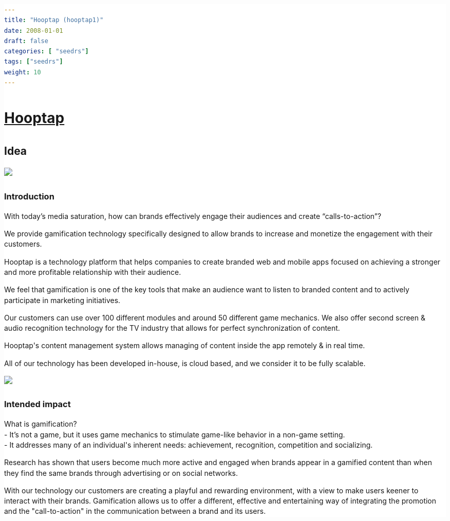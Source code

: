```yaml
---
title: "Hooptap (hooptap1)"
date: 2008-01-01
draft: false
categories: [ "seedrs"]
tags: ["seedrs"]
weight: 10
---
```


# [Hooptap](https://www.seedrs.com/hooptap1)

## Idea

![](/img/seedrs/uploads/startup/section_image/image/2700/94bpvnsf7tpcpiwbgc4gcvhi7trq5xm/devices.jpg?rect=0%2C0%2C1037%2C693&w=600&fit=clip&s=3bc2af954a4347f511fdb7ebc75242aa)

### Introduction

With today’s media saturation, how can brands effectively engage their audiences and create “calls-to-action”?

We provide gamification technology specifically designed to allow brands to increase and monetize the engagement with their customers.

Hooptap is a technology platform that helps companies to create branded web and mobile apps focused on achieving a stronger and more profitable relationship with their audience.

We feel that gamification is one of the key tools that make an audience want to listen to branded content and to actively participate in marketing initiatives.

Our customers can use over 100 different modules and around 50 different game mechanics. We also offer second screen &amp; audio recognition technology for the TV industry that allows for perfect synchronization of content.

Hooptap's content management system allows managing of content inside the app remotely &amp; in real time.

All of our technology has been developed in-house, is cloud based, and we consider it to be fully scalable.

![](/img/seedrs/uploads/startup/section_image/image/2701/t8eaje41fmgyemgmmz8ks2llw94ix69/6.jpg?rect=0%2C0%2C1366%2C763&w=600&fit=clip&s=35d9186bd5487a67757b91987a6c591e)

### Intended impact

What is gamification? <br>- It’s not a game, but it uses game mechanics to stimulate game-like behavior in a non-game setting. <br>- It addresses many of an individual's inherent needs: achievement, recognition, competition and socializing.

Research has shown that users become much more active and engaged when brands appear in a gamified content than when they find the same brands through advertising or on social networks.

With our technology our customers are creating a playful and rewarding environment, with a view to make users keener to interact with their brands. Gamification allows us to offer a different, effective and entertaining way of integrating the promotion and the "call-to-action" in the communication between a brand and its users.
